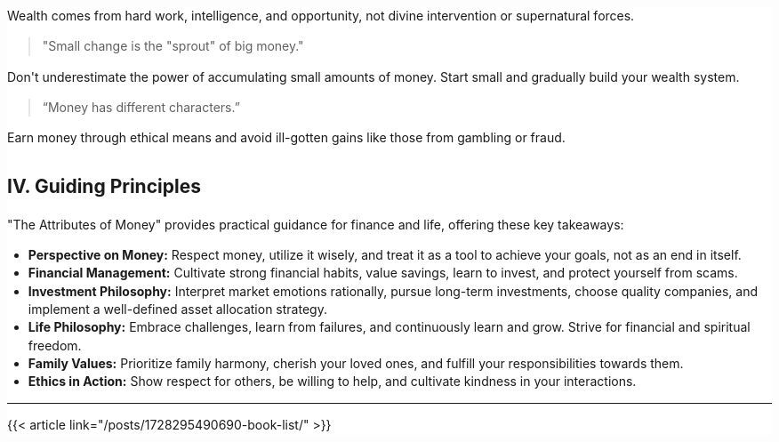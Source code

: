 Wealth comes from hard work, intelligence, and opportunity, not divine intervention or supernatural forces.

> "Small change is the "sprout" of big money."

Don't underestimate the power of accumulating small amounts of money. Start small and gradually build your wealth system.

> “Money has different characters.”

Earn money through ethical means and avoid ill-gotten gains like those from gambling or fraud.

## IV. Guiding Principles

"The Attributes of Money" provides practical guidance for finance and life, offering these key takeaways:

* **Perspective on Money:** Respect money, utilize it wisely, and treat it as a tool to achieve your goals, not as an end in itself.
* **Financial Management:**  Cultivate strong financial habits, value savings, learn to invest, and protect yourself from scams.
* **Investment Philosophy:**  Interpret market emotions rationally, pursue long-term investments, choose quality companies, and implement a well-defined asset allocation strategy.
* **Life Philosophy:**  Embrace challenges, learn from failures, and continuously learn and grow. Strive for financial and spiritual freedom.
* **Family Values:**  Prioritize family harmony, cherish your loved ones, and fulfill your responsibilities towards them.
* **Ethics in Action:**  Show respect for others, be willing to help, and cultivate kindness in your interactions.

---
{{< article link="/posts/1728295490690-book-list/" >}}
